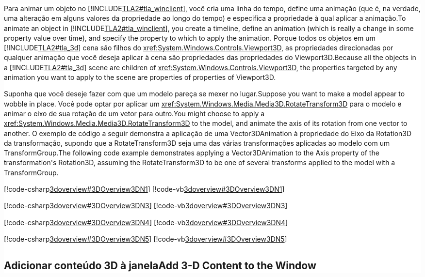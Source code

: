  <span data-ttu-id="e64b9-236">Para animar um objeto no [!INCLUDE[TLA2#tla_winclient](../../../../includes/tla2sharptla-winclient-md.md)], você cria uma linha do tempo, define uma animação (que é, na verdade, uma alteração em alguns valores da propriedade ao longo do tempo) e especifica a propriedade à qual aplicar a animação.</span><span class="sxs-lookup"><span data-stu-id="e64b9-236">To animate an object in [!INCLUDE[TLA2#tla_winclient](../../../../includes/tla2sharptla-winclient-md.md)], you create a timeline, define an animation (which is really a change in some property value over time), and specify the property to which to apply the animation.</span></span> <span data-ttu-id="e64b9-237">Porque todos os objetos em um [!INCLUDE[TLA2#tla_3d](../../../../includes/tla2sharptla-3d-md.md)] cena são filhos do <xref:System.Windows.Controls.Viewport3D>, as propriedades direcionadas por qualquer animação que você deseja aplicar à cena são propriedades das propriedades do Viewport3D.</span><span class="sxs-lookup"><span data-stu-id="e64b9-237">Because all the objects in a [!INCLUDE[TLA2#tla_3d](../../../../includes/tla2sharptla-3d-md.md)] scene are children of <xref:System.Windows.Controls.Viewport3D>, the properties targeted by any animation you want to apply to the scene are properties of properties of Viewport3D.</span></span>  
  
 <span data-ttu-id="e64b9-238">Suponha que você deseje fazer com que um modelo pareça se mexer no lugar.</span><span class="sxs-lookup"><span data-stu-id="e64b9-238">Suppose you want to make a model appear to wobble in place.</span></span> <span data-ttu-id="e64b9-239">Você pode optar por aplicar um <xref:System.Windows.Media.Media3D.RotateTransform3D> para o modelo e animar o eixo de sua rotação de um vetor para outro.</span><span class="sxs-lookup"><span data-stu-id="e64b9-239">You might choose to apply a <xref:System.Windows.Media.Media3D.RotateTransform3D> to the model, and animate the axis of its rotation from one vector to another.</span></span> <span data-ttu-id="e64b9-240">O exemplo de código a seguir demonstra a aplicação de uma Vector3DAnimation à propriedade do Eixo da Rotation3D da transformação, supondo que a RotateTransform3D seja uma das várias transformações aplicadas ao modelo com um TransformGroup.</span><span class="sxs-lookup"><span data-stu-id="e64b9-240">The following code example demonstrates applying a Vector3DAnimation to the Axis property of the transformation's Rotation3D, assuming the RotateTransform3D to be one of several transforms applied to the model with a TransformGroup.</span></span>  
  
 [!code-csharp[3doverview#3DOverview3DN1](~/samples/snippets/csharp/VS_Snippets_Wpf/3DOverview/CSharp/Window1.xaml.cs#3doverview3dn1)]
 [!code-vb[3doverview#3DOverview3DN1](~/samples/snippets/visualbasic/VS_Snippets_Wpf/3DOverview/visualbasic/window1.xaml.vb#3doverview3dn1)]  
  
 [!code-csharp[3doverview#3DOverview3DN3](~/samples/snippets/csharp/VS_Snippets_Wpf/3DOverview/CSharp/Window1.xaml.cs#3doverview3dn3)]
 [!code-vb[3doverview#3DOverview3DN3](~/samples/snippets/visualbasic/VS_Snippets_Wpf/3DOverview/visualbasic/window1.xaml.vb#3doverview3dn3)]  
  
 [!code-csharp[3doverview#3DOverview3DN4](~/samples/snippets/csharp/VS_Snippets_Wpf/3DOverview/CSharp/Window1.xaml.cs#3doverview3dn4)]
 [!code-vb[3doverview#3DOverview3DN4](~/samples/snippets/visualbasic/VS_Snippets_Wpf/3DOverview/visualbasic/window1.xaml.vb#3doverview3dn4)]  
  
 [!code-csharp[3doverview#3DOverview3DN5](~/samples/snippets/csharp/VS_Snippets_Wpf/3DOverview/CSharp/Window1.xaml.cs#3doverview3dn5)]
 [!code-vb[3doverview#3DOverview3DN5](~/samples/snippets/visualbasic/VS_Snippets_Wpf/3DOverview/visualbasic/window1.xaml.vb#3doverview3dn5)]  
  
<a name="animations1"></a>   
## <a name="add-3-d-content-to-the-window"></a><span data-ttu-id="e64b9-241">Adicionar conteúdo 3D à janela</span><span class="sxs-lookup"><span data-stu-id="e64b9-241">Add 3-D Content to the Window</span></span>  
